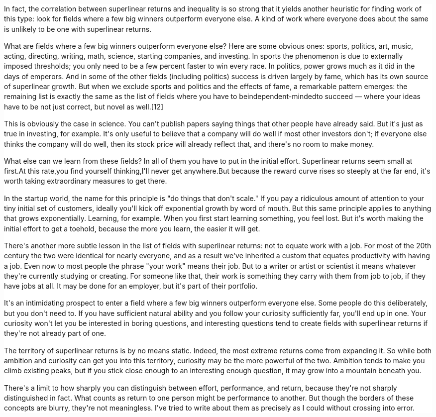 In fact, the correlation between superlinear returns and inequality is so strong that it yields another heuristic for finding work of this type: look for fields where a few big winners outperform everyone else. A kind of work where everyone does about the same is unlikely to be one with superlinear returns.

What are fields where a few big winners outperform everyone else? Here are some obvious ones: sports, politics, art, music, acting, directing, writing, math, science, starting companies, and investing. In sports the phenomenon is due to externally imposed thresholds; you only need to be a few percent faster to win every race. In politics, power grows much as it did in the days of emperors. And in some of the other fields (including politics) success is driven largely by fame, which has its own source of superlinear growth. But when we exclude sports and politics and the effects of fame, a remarkable pattern emerges: the remaining list is exactly the same as the list of fields where you have to beindependent-mindedto succeed — where your ideas have to be not just correct, but novel as well.[12]

This is obviously the case in science. You can't publish papers saying things that other people have already said. But it's just as true in investing, for example. It's only useful to believe that a company will do well if most other investors don't; if everyone else thinks the company will do well, then its stock price will already reflect that, and there's no room to make money.

What else can we learn from these fields? In all of them you have to put in the initial effort. Superlinear returns seem small at first.At this rate,you find yourself thinking,I'll never get anywhere.But because the reward curve rises so steeply at the far end, it's worth taking extraordinary measures to get there.

In the startup world, the name for this principle is "do things that don't scale." If you pay a ridiculous amount of attention to your tiny initial set of customers, ideally you'll kick off exponential growth by word of mouth. But this same principle applies to anything that grows exponentially. Learning, for example. When you first start learning something, you feel lost. But it's worth making the initial effort to get a toehold, because the more you learn, the easier it will get.

There's another more subtle lesson in the list of fields with superlinear returns: not to equate work with a job. For most of the 20th century the two were identical for nearly everyone, and as a result we've inherited a custom that equates productivity with having a job. Even now to most people the phrase "your work" means their job. But to a writer or artist or scientist it means whatever they're currently studying or creating. For someone like that, their work is something they carry with them from job to job, if they have jobs at all. It may be done for an employer, but it's part of their portfolio.

It's an intimidating prospect to enter a field where a few big winners outperform everyone else. Some people do this deliberately, but you don't need to. If you have sufficient natural ability and you follow your curiosity sufficiently far, you'll end up in one. Your curiosity won't let you be interested in boring questions, and interesting questions tend to create fields with superlinear returns if they're not already part of one.

The territory of superlinear returns is by no means static. Indeed, the most extreme returns come from expanding it. So while both ambition and curiosity can get you into this territory, curiosity may be the more powerful of the two. Ambition tends to make you climb existing peaks, but if you stick close enough to an interesting enough question, it may grow into a mountain beneath you.

There's a limit to how sharply you can distinguish between effort, performance, and return, because they're not sharply distinguished in fact. What counts as return to one person might be performance to another. But though the borders of these concepts are blurry, they're not meaningless. I've tried to write about them as precisely as I could without crossing into error.
